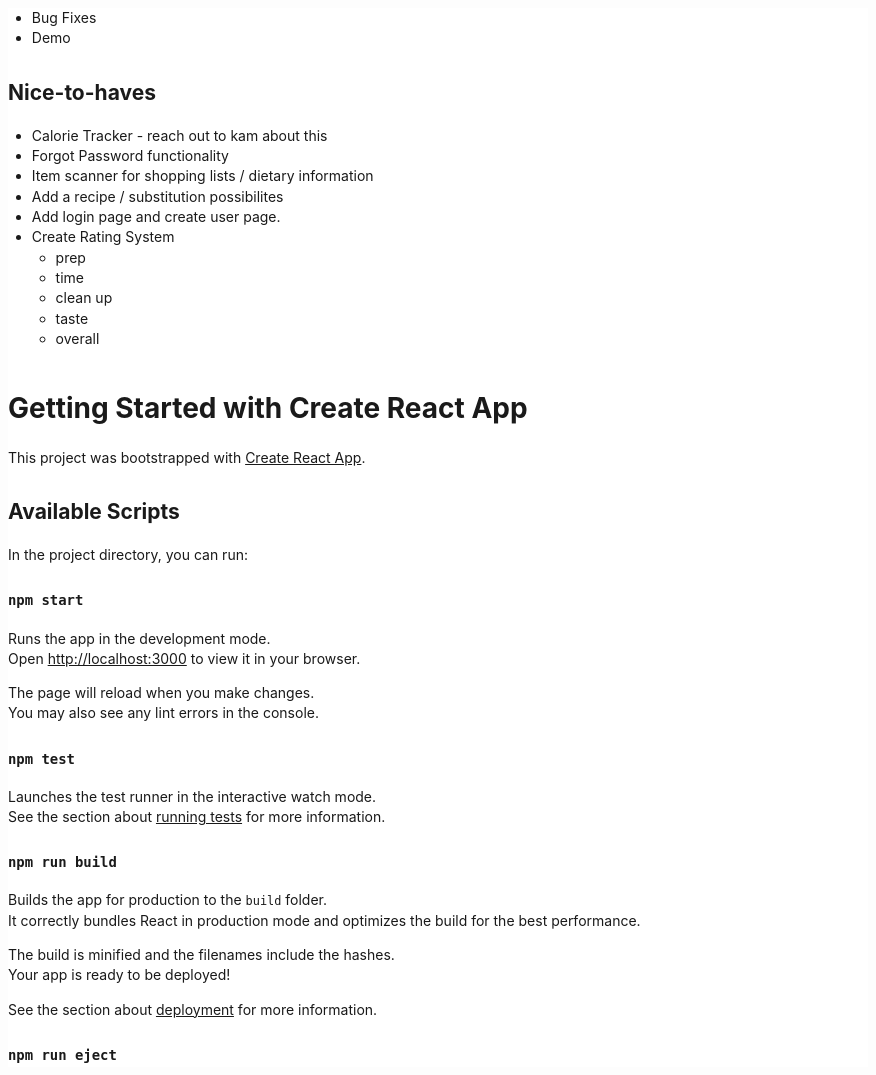 - Bug Fixes
- Demo

## Nice-to-haves

- Calorie Tracker - reach out to kam about this
- Forgot Password functionality
- Item scanner for shopping lists / dietary information
- Add a recipe / substitution possibilites
- Add login page and create user page.
- Create Rating System 
    - prep
    - time
    - clean up
    - taste
    - overall


# Getting Started with Create React App

This project was bootstrapped with [Create React App](https://github.com/facebook/create-react-app).

## Available Scripts

In the project directory, you can run:

### `npm start`

Runs the app in the development mode.\
Open [http://localhost:3000](http://localhost:3000) to view it in your browser.

The page will reload when you make changes.\
You may also see any lint errors in the console.

### `npm test`

Launches the test runner in the interactive watch mode.\
See the section about [running tests](https://facebook.github.io/create-react-app/docs/running-tests) for more information.

### `npm run build`

Builds the app for production to the `build` folder.\
It correctly bundles React in production mode and optimizes the build for the best performance.

The build is minified and the filenames include the hashes.\
Your app is ready to be deployed!

See the section about [deployment](https://facebook.github.io/create-react-app/docs/deployment) for more information.

### `npm run eject`
